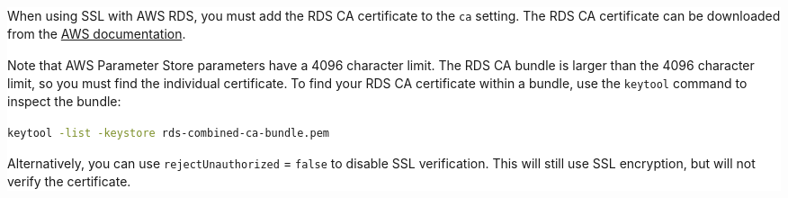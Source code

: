 When using SSL with AWS RDS, you must add the RDS CA certificate to the `ca` setting. The RDS CA certificate can be downloaded from the [AWS documentation](https://docs.aws.amazon.com/AmazonRDS/latest/UserGuide/UsingWithRDS.SSL.html).

Note that AWS Parameter Store parameters have a 4096 character limit. The RDS CA bundle is larger than the 4096 character limit, so you must find the individual certificate. To find your RDS CA certificate within a bundle, use the `keytool` command to inspect the bundle:

```sh
keytool -list -keystore rds-combined-ca-bundle.pem
```

Alternatively, you can use `rejectUnauthorized` = `false` to disable SSL verification. This will still use SSL encryption, but will not verify the certificate.
